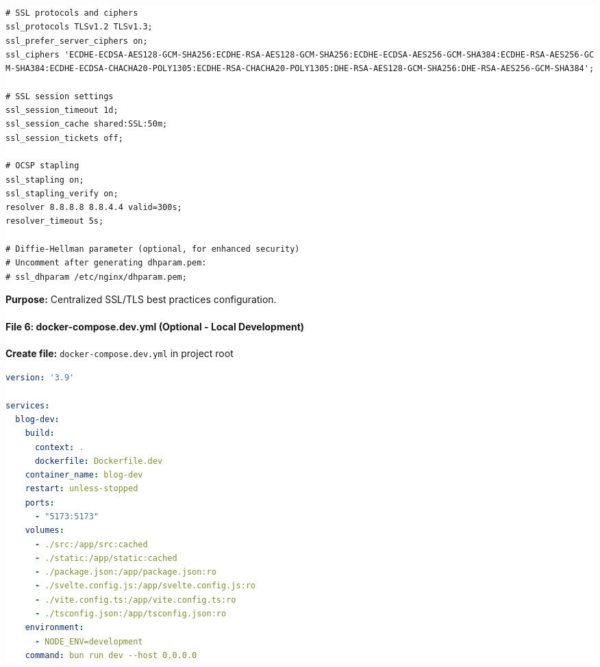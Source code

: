```nginx
# SSL protocols and ciphers
ssl_protocols TLSv1.2 TLSv1.3;
ssl_prefer_server_ciphers on;
ssl_ciphers 'ECDHE-ECDSA-AES128-GCM-SHA256:ECDHE-RSA-AES128-GCM-SHA256:ECDHE-ECDSA-AES256-GCM-SHA384:ECDHE-RSA-AES256-GCM-SHA384:ECDHE-ECDSA-CHACHA20-POLY1305:ECDHE-RSA-CHACHA20-POLY1305:DHE-RSA-AES128-GCM-SHA256:DHE-RSA-AES256-GCM-SHA384';

# SSL session settings
ssl_session_timeout 1d;
ssl_session_cache shared:SSL:50m;
ssl_session_tickets off;

# OCSP stapling
ssl_stapling on;
ssl_stapling_verify on;
resolver 8.8.8.8 8.8.4.4 valid=300s;
resolver_timeout 5s;

# Diffie-Hellman parameter (optional, for enhanced security)
# Uncomment after generating dhparam.pem:
# ssl_dhparam /etc/nginx/dhparam.pem;
```

**Purpose:** Centralized SSL/TLS best practices configuration.

#### File 6: docker-compose.dev.yml (Optional - Local Development)

**Create file:** `docker-compose.dev.yml` in project root

```yaml
version: '3.9'

services:
  blog-dev:
    build:
      context: .
      dockerfile: Dockerfile.dev
    container_name: blog-dev
    restart: unless-stopped
    ports:
      - "5173:5173"
    volumes:
      - ./src:/app/src:cached
      - ./static:/app/static:cached
      - ./package.json:/app/package.json:ro
      - ./svelte.config.js:/app/svelte.config.js:ro
      - ./vite.config.ts:/app/vite.config.ts:ro
      - ./tsconfig.json:/app/tsconfig.json:ro
    environment:
      - NODE_ENV=development
    command: bun run dev --host 0.0.0.0
```
